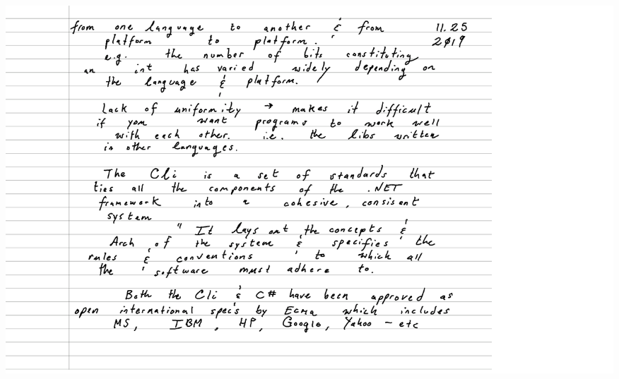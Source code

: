   <img src="https://github.com/stan-alam/Csharp/blob/develop/viscsharp/images/02/vcshrp%20-%2021.png" width="80%" height="80%">
</a>

<a>
